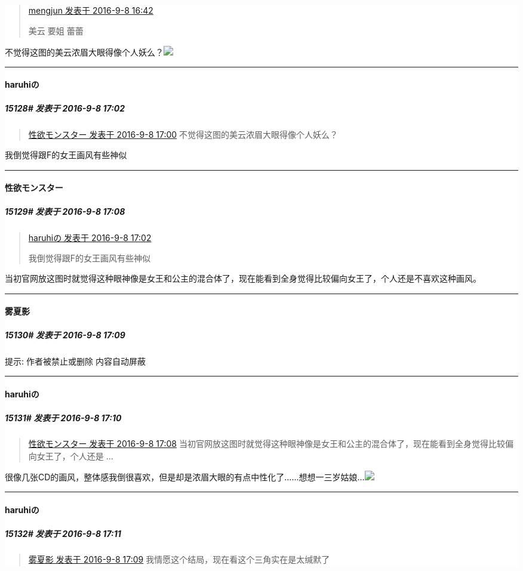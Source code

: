 <blockquote><a href="httphttps://bbs.saraba1st.com/2b/forum.php?mod=redirect&amp;goto=findpost&amp;pid=33520247&amp;ptid=1066605" target="_blank">mengjun 发表于 2016-9-8 16:42</a>

美云 要姐 蕾蕾</blockquote>
不觉得这图的美云浓眉大眼得像个人妖么？<img src="https://static.saraba1st.com/image/smiley/face/149.gif" referrerpolicy="no-referrer">

*****

####  haruhiの  
##### 15128#       发表于 2016-9-8 17:02

<blockquote><a href="httphttps://bbs.saraba1st.com/2b/forum.php?mod=redirect&amp;amp;goto=findpost&amp;amp;pid=33520452&amp;amp;ptid=1066605" target="_blank">性欲モンスター 发表于 2016-9-8 17:00</a>
不觉得这图的美云浓眉大眼得像个人妖么？</blockquote>
我倒觉得跟F的女王画风有些神似

*****

####  性欲モンスター  
##### 15129#       发表于 2016-9-8 17:08

<blockquote><a href="httphttps://bbs.saraba1st.com/2b/forum.php?mod=redirect&amp;goto=findpost&amp;pid=33520475&amp;ptid=1066605" target="_blank">haruhiの 发表于 2016-9-8 17:02</a>

我倒觉得跟F的女王画风有些神似</blockquote>
当初官网放这图时就觉得这种眼神像是女王和公主的混合体了，现在能看到全身觉得比较偏向女王了，个人还是不喜欢这种画风。

*****

####  雾夏影  
##### 15130#       发表于 2016-9-8 17:09

提示: 作者被禁止或删除 内容自动屏蔽

*****

####  haruhiの  
##### 15131#       发表于 2016-9-8 17:10

<blockquote><a href="httphttps://bbs.saraba1st.com/2b/forum.php?mod=redirect&amp;amp;goto=findpost&amp;amp;pid=33520541&amp;amp;ptid=1066605" target="_blank">性欲モンスター 发表于 2016-9-8 17:08</a>
当初官网放这图时就觉得这种眼神像是女王和公主的混合体了，现在能看到全身觉得比较偏向女王了，个人还是 ...</blockquote>
很像几张CD的画风，整体感我倒很喜欢，但是却是浓眉大眼的有点中性化了……想想一三岁姑娘…<img src="https://static.saraba1st.com/image/smiley/face/55.gif" referrerpolicy="no-referrer">

*****

####  haruhiの  
##### 15132#       发表于 2016-9-8 17:11

<blockquote><a href="httphttps://bbs.saraba1st.com/2b/forum.php?mod=redirect&amp;amp;goto=findpost&amp;amp;pid=33520552&amp;amp;ptid=1066605" target="_blank">雾夏影 发表于 2016-9-8 17:09</a>
我情愿这个结局，现在看这个三角实在是太缄默了
